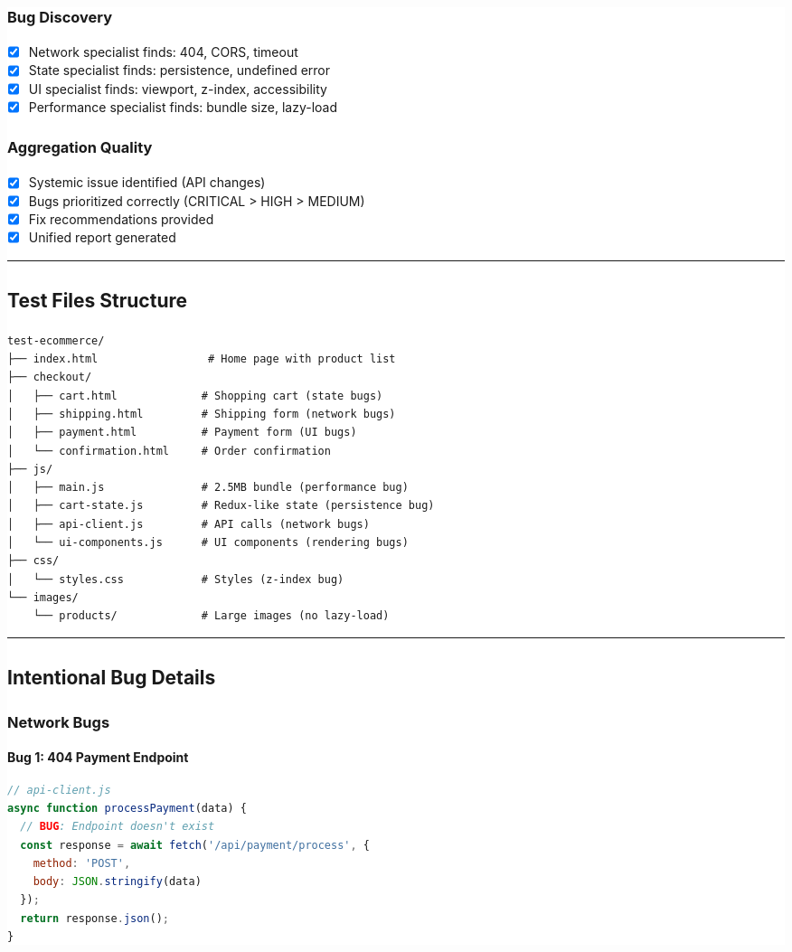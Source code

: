 ### Bug Discovery
- [x] Network specialist finds: 404, CORS, timeout
- [x] State specialist finds: persistence, undefined error
- [x] UI specialist finds: viewport, z-index, accessibility
- [x] Performance specialist finds: bundle size, lazy-load

### Aggregation Quality
- [x] Systemic issue identified (API changes)
- [x] Bugs prioritized correctly (CRITICAL > HIGH > MEDIUM)
- [x] Fix recommendations provided
- [x] Unified report generated

---

## Test Files Structure

```
test-ecommerce/
├── index.html                 # Home page with product list
├── checkout/
│   ├── cart.html             # Shopping cart (state bugs)
│   ├── shipping.html         # Shipping form (network bugs)
│   ├── payment.html          # Payment form (UI bugs)
│   └── confirmation.html     # Order confirmation
├── js/
│   ├── main.js               # 2.5MB bundle (performance bug)
│   ├── cart-state.js         # Redux-like state (persistence bug)
│   ├── api-client.js         # API calls (network bugs)
│   └── ui-components.js      # UI components (rendering bugs)
├── css/
│   └── styles.css            # Styles (z-index bug)
└── images/
    └── products/             # Large images (no lazy-load)
```

---

## Intentional Bug Details

### Network Bugs

**Bug 1: 404 Payment Endpoint**
```javascript
// api-client.js
async function processPayment(data) {
  // BUG: Endpoint doesn't exist
  const response = await fetch('/api/payment/process', {
    method: 'POST',
    body: JSON.stringify(data)
  });
  return response.json();
}
```
